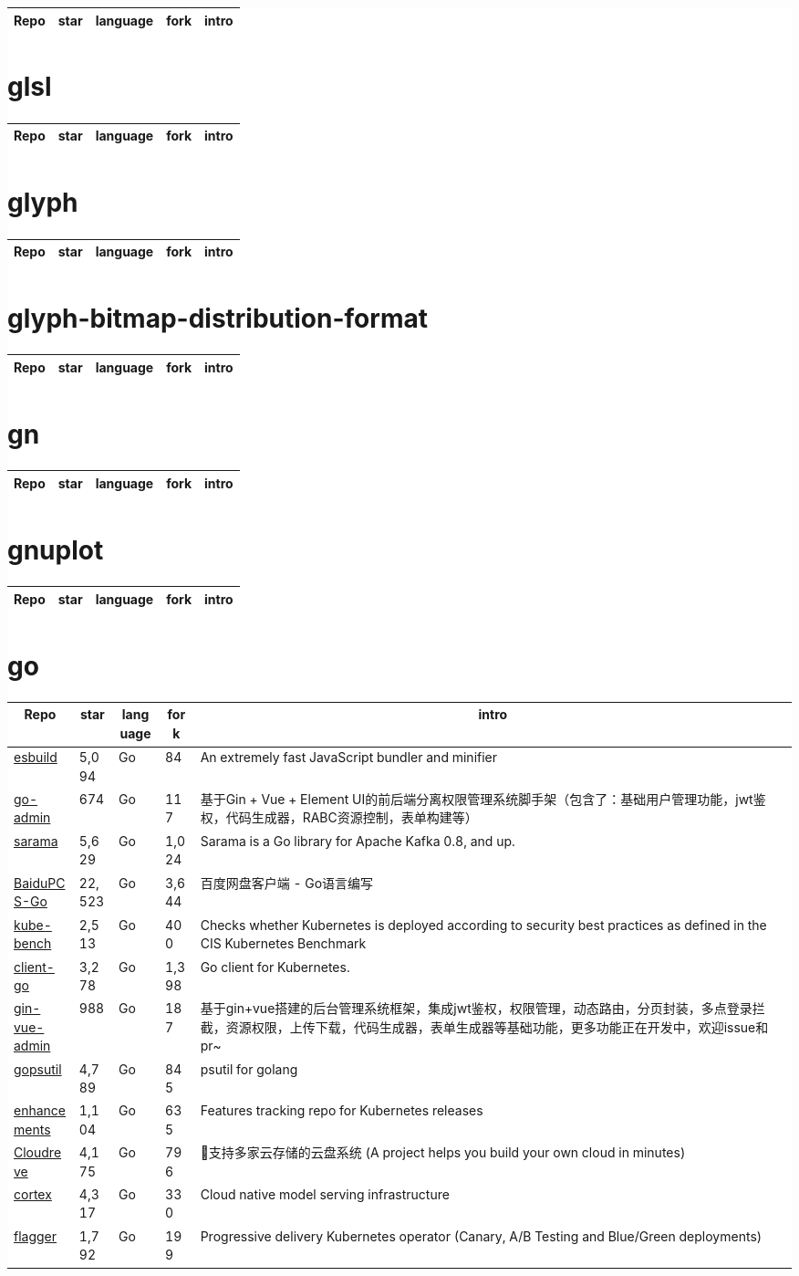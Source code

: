 Repo|star|language|fork|intro
-|-|-|-|-



# glsl

Repo|star|language|fork|intro
-|-|-|-|-



# glyph

Repo|star|language|fork|intro
-|-|-|-|-



# glyph-bitmap-distribution-format

Repo|star|language|fork|intro
-|-|-|-|-



# gn

Repo|star|language|fork|intro
-|-|-|-|-



# gnuplot

Repo|star|language|fork|intro
-|-|-|-|-



# go

Repo|star|language|fork|intro
-|-|-|-|-
[esbuild](https://github.com/evanw/esbuild)|5,094|Go|84|An extremely fast JavaScript bundler and minifier
[go-admin](https://github.com/wenjianzhang/go-admin)|674|Go|117|基于Gin + Vue + Element UI的前后端分离权限管理系统脚手架（包含了：基础用户管理功能，jwt鉴权，代码生成器，RABC资源控制，表单构建等）
[sarama](https://github.com/Shopify/sarama)|5,629|Go|1,024|Sarama is a Go library for Apache Kafka 0.8, and up.
[BaiduPCS-Go](https://github.com/iikira/BaiduPCS-Go)|22,523|Go|3,644|百度网盘客户端 - Go语言编写
[kube-bench](https://github.com/aquasecurity/kube-bench)|2,513|Go|400|Checks whether Kubernetes is deployed according to security best practices as defined in the CIS Kubernetes Benchmark
[client-go](https://github.com/kubernetes/client-go)|3,278|Go|1,398|Go client for Kubernetes.
[gin-vue-admin](https://github.com/flipped-aurora/gin-vue-admin)|988|Go|187|基于gin+vue搭建的后台管理系统框架，集成jwt鉴权，权限管理，动态路由，分页封装，多点登录拦截，资源权限，上传下载，代码生成器，表单生成器等基础功能，更多功能正在开发中，欢迎issue和pr~
[gopsutil](https://github.com/shirou/gopsutil)|4,789|Go|845|psutil for golang
[enhancements](https://github.com/kubernetes/enhancements)|1,104|Go|635|Features tracking repo for Kubernetes releases
[Cloudreve](https://github.com/cloudreve/Cloudreve)|4,175|Go|796|🌈支持多家云存储的云盘系统 (A project helps you build your own cloud in minutes)
[cortex](https://github.com/cortexlabs/cortex)|4,317|Go|330|Cloud native model serving infrastructure
[flagger](https://github.com/weaveworks/flagger)|1,792|Go|199|Progressive delivery Kubernetes operator (Canary, A/B Testing and Blue/Green deployments)
